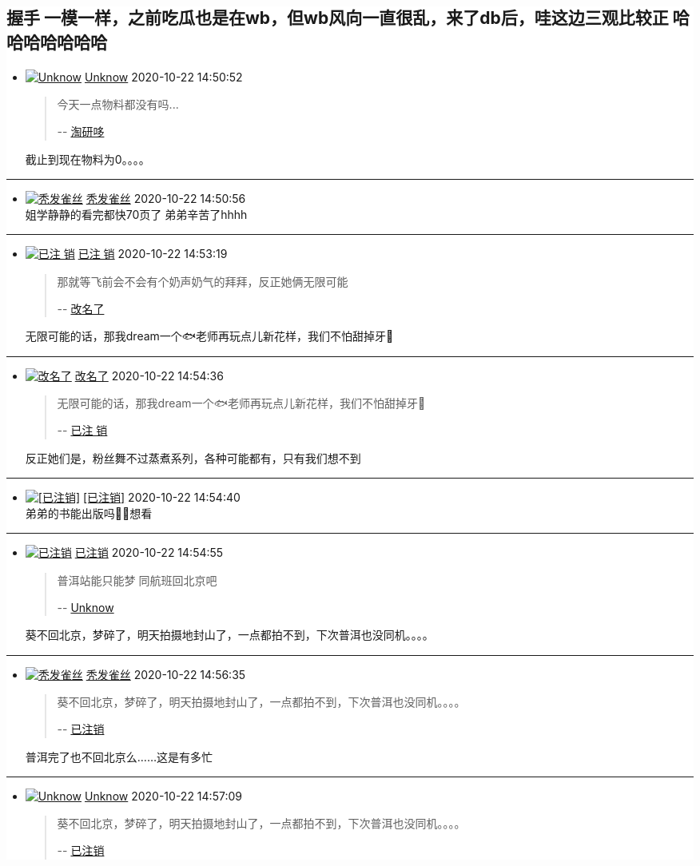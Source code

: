   握手 一模一样，之前吃瓜也是在wb，但wb风向一直很乱，来了db后，哇这边三观比较正 哈哈哈哈哈哈哈  
---
* [![Unknow](https://img9.doubanio.com/icon/u219306324-4.jpg)](https://www.douban.com/people/219306324/)    [Unknow](https://www.douban.com/people/219306324/)    2020-10-22 14:50:52  
  >今天一点物料都没有吗...  
  >
  >-- [淘研哆](https://www.douban.com/people/3945945/)  
  
  截止到现在物料为0。。。。  
---
* [![秃发雀丝](https://img9.doubanio.com/icon/u3984012-5.jpg)](https://www.douban.com/people/3984012/)    [秃发雀丝](https://www.douban.com/people/3984012/)    2020-10-22 14:50:56  
  姐学静静的看完都快70页了 弟弟辛苦了hhhh  
---
* [![已注 销](https://img2.doubanio.com/icon/u155947097-2.jpg)](https://www.douban.com/people/155947097/)    [已注 销](https://www.douban.com/people/155947097/)    2020-10-22 14:53:19  
  >那就等飞前会不会有个奶声奶气的拜拜，反正她俩无限可能  
  >
  >-- [改名了](https://www.douban.com/people/192157351/)  
  
  无限可能的话，那我dream一个🐟老师再玩点儿新花样，我们不怕甜掉牙🌝  
---
* [![改名了](https://img2.doubanio.com/icon/u192157351-3.jpg)](https://www.douban.com/people/192157351/)    [改名了](https://www.douban.com/people/192157351/)    2020-10-22 14:54:36  
  >无限可能的话，那我dream一个🐟老师再玩点儿新花样，我们不怕甜掉牙🌝  
  >
  >-- [已注 销](https://www.douban.com/people/155947097/)  
  
  反正她们是，粉丝舞不过蒸煮系列，各种可能都有，只有我们想不到  
---
* [![[已注销]](https://img1.doubanio.com/icon/user_normal.jpg)](https://www.douban.com/people/219008874/)    [[已注销]](https://www.douban.com/people/219008874/)    2020-10-22 14:54:40  
  弟弟的书能出版吗🤣🤣想看  
---
* [![已注销](https://img1.doubanio.com/icon/u187860590-7.jpg)](https://www.douban.com/people/187860590/)    [已注销](https://www.douban.com/people/187860590/)    2020-10-22 14:54:55  
  >普洱站能只能梦 同航班回北京吧  
  >
  >-- [Unknow](https://www.douban.com/people/219306324/)  
  
  葵不回北京，梦碎了，明天拍摄地封山了，一点都拍不到，下次普洱也没同机。。。。  
---
* [![秃发雀丝](https://img9.doubanio.com/icon/u3984012-5.jpg)](https://www.douban.com/people/3984012/)    [秃发雀丝](https://www.douban.com/people/3984012/)    2020-10-22 14:56:35  
  >葵不回北京，梦碎了，明天拍摄地封山了，一点都拍不到，下次普洱也没同机。。。。  
  >
  >-- [已注销](https://www.douban.com/people/187860590/)  
  
  普洱完了也不回北京么……这是有多忙  
---
* [![Unknow](https://img9.doubanio.com/icon/u219306324-4.jpg)](https://www.douban.com/people/219306324/)    [Unknow](https://www.douban.com/people/219306324/)    2020-10-22 14:57:09  
  >葵不回北京，梦碎了，明天拍摄地封山了，一点都拍不到，下次普洱也没同机。。。。  
  >
  >-- [已注销](https://www.douban.com/people/187860590/)  
  